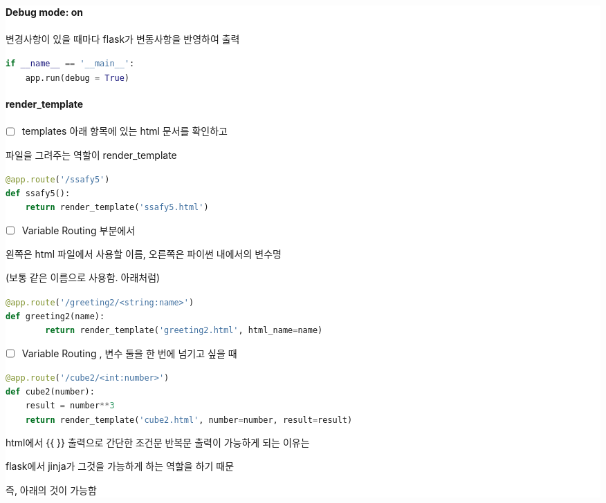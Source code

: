 



#### Debug mode: on



변경사항이 있을 때마다 flask가 변동사항을 반영하여 출력

```python
if __name__ == '__main__':
    app.run(debug = True)                                          
```





#### render_template



- [ ] templates 아래 항목에 있는 html 문서를 확인하고

파일을 그려주는 역할이 render_template

```python
@app.route('/ssafy5')
def ssafy5():
    return render_template('ssafy5.html')
```



- [ ] Variable Routing 부분에서

왼쪽은 html 파일에서 사용할 이름, 오른쪽은 파이썬 내에서의 변수명

(보통 같은 이름으로 사용함. 아래처럼)

```python
@app.route('/greeting2/<string:name>')
def greeting2(name):
        return render_template('greeting2.html', html_name=name)
```



- [ ] Variable Routing , 변수 둘을 한 번에 넘기고 싶을 때

```python
@app.route('/cube2/<int:number>')
def cube2(number):
    result = number**3                                              
    return render_template('cube2.html', number=number, result=result)
```



html에서 {{ }} 출력으로 간단한 조건문 반복문 출력이 가능하게 되는 이유는

flask에서 jinja가 그것을 가능하게 하는 역할을 하기 때문



즉, 아래의 것이 가능함
